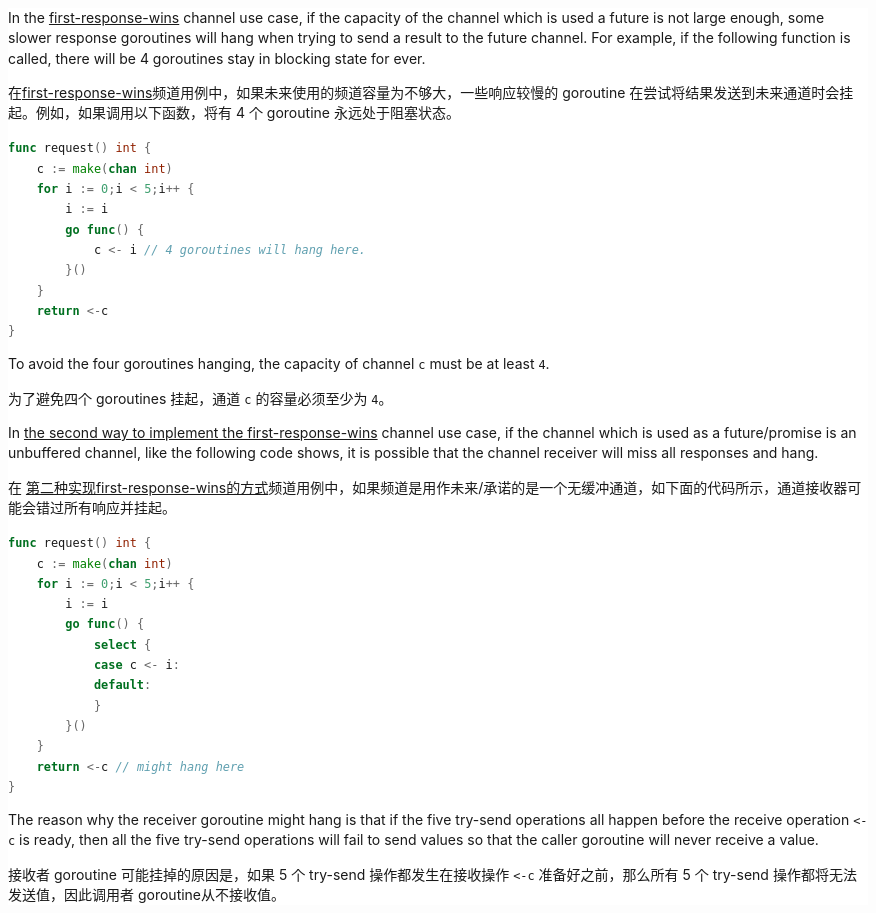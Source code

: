 In the [first-response-wins](https://go101.org/article/channel-use-cases.html#first-response-wins) channel use case, if the capacity of the channel which is used a future is not large enough, some slower response goroutines will hang when trying to send a result to the future channel. For example, if the following function is called, there will be 4 goroutines stay in blocking state for ever.

在[first-response-wins](https://go101.org/article/channel-use-cases.html#first-response-wins)频道用例中，如果未来使用的频道容量为不够大，一些响应较慢的 goroutine 在尝试将结果发送到未来通道时会挂起。例如，如果调用以下函数，将有 4 个 goroutine 永远处于阻塞状态。

```go
func request() int {
    c := make(chan int)
    for i := 0;i < 5;i++ {
        i := i
        go func() {
            c <- i // 4 goroutines will hang here.
        }()
    }
    return <-c
}
```


To avoid the four goroutines hanging, the capacity of channel `c` must be at least `4`.

为了避免四个 goroutines 挂起，通道 `c` 的容量必须至少为 `4`。

In [the second way to implement the first-response-wins](https://go101.org/article/channel-use-cases.html#first-response-wins-2) channel use case, if the channel which is used as a future/promise is an unbuffered channel, like the following code shows, it is possible that the channel receiver will miss all responses and hang.

在 [第二种实现first-response-wins的方式](https://go101.org/article/channel-use-cases.html#first-response-wins-2)频道用例中，如果频道是用作未来/承诺的是一个无缓冲通道，如下面的代码所示，通道接收器可能会错过所有响应并挂起。

```go
func request() int {
    c := make(chan int)
    for i := 0;i < 5;i++ {
        i := i
        go func() {
            select {
            case c <- i:
            default:
            }
        }()
    }
    return <-c // might hang here
}
```


The reason why the receiver goroutine might hang is that if the five try-send operations all happen before the receive operation `<-c` is ready, then all the five try-send operations will fail to send values so that the caller goroutine will never receive a value.

接收者 goroutine 可能挂掉的原因是，如果 5 个 try-send 操作都发生在接收操作 `<-c` 准备好之前，那么所有 5 个 try-send 操作都将无法发送值，因此调用者 goroutine从不接收值。
